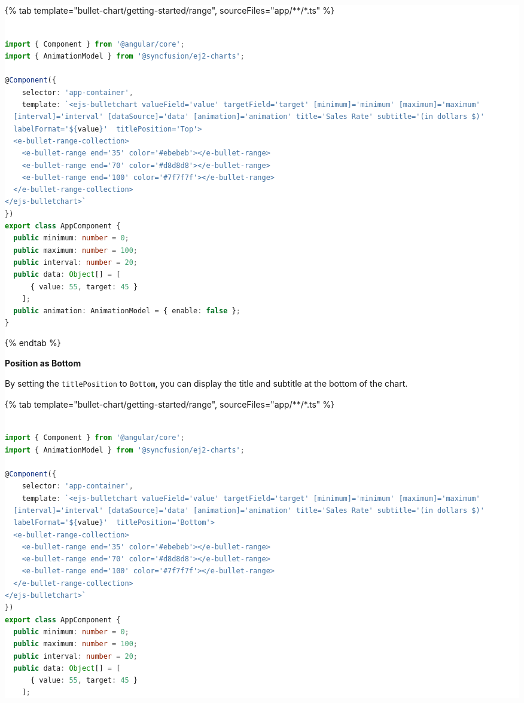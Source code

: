 {% tab template="bullet-chart/getting-started/range", sourceFiles="app/**/*.ts" %}

```typescript

import { Component } from '@angular/core';
import { AnimationModel } from '@syncfusion/ej2-charts';

@Component({
    selector: 'app-container',
    template: `<ejs-bulletchart valueField='value' targetField='target' [minimum]='minimum' [maximum]='maximum'
  [interval]='interval' [dataSource]='data' [animation]='animation' title='Sales Rate' subtitle='(in dollars $)'
  labelFormat='${value}'  titlePosition='Top'>
  <e-bullet-range-collection>
    <e-bullet-range end='35' color='#ebebeb'></e-bullet-range>
    <e-bullet-range end='70' color='#d8d8d8'></e-bullet-range>
    <e-bullet-range end='100' color='#7f7f7f'></e-bullet-range>
  </e-bullet-range-collection>
</ejs-bulletchart>`
})
export class AppComponent {
  public minimum: number = 0;
  public maximum: number = 100;
  public interval: number = 20;
  public data: Object[] = [
      { value: 55, target: 45 }
    ];
  public animation: AnimationModel = { enable: false };
}
```

{% endtab %}

**Position as Bottom**

By setting the `titlePosition` to `Bottom`, you can display the title and subtitle at the bottom of the chart.

{% tab template="bullet-chart/getting-started/range", sourceFiles="app/**/*.ts" %}

```typescript

import { Component } from '@angular/core';
import { AnimationModel } from '@syncfusion/ej2-charts';

@Component({
    selector: 'app-container',
    template: `<ejs-bulletchart valueField='value' targetField='target' [minimum]='minimum' [maximum]='maximum'
  [interval]='interval' [dataSource]='data' [animation]='animation' title='Sales Rate' subtitle='(in dollars $)'
  labelFormat='${value}'  titlePosition='Bottom'>
  <e-bullet-range-collection>
    <e-bullet-range end='35' color='#ebebeb'></e-bullet-range>
    <e-bullet-range end='70' color='#d8d8d8'></e-bullet-range>
    <e-bullet-range end='100' color='#7f7f7f'></e-bullet-range>
  </e-bullet-range-collection>
</ejs-bulletchart>`
})
export class AppComponent {
  public minimum: number = 0;
  public maximum: number = 100;
  public interval: number = 20;
  public data: Object[] = [
      { value: 55, target: 45 }
    ];
```